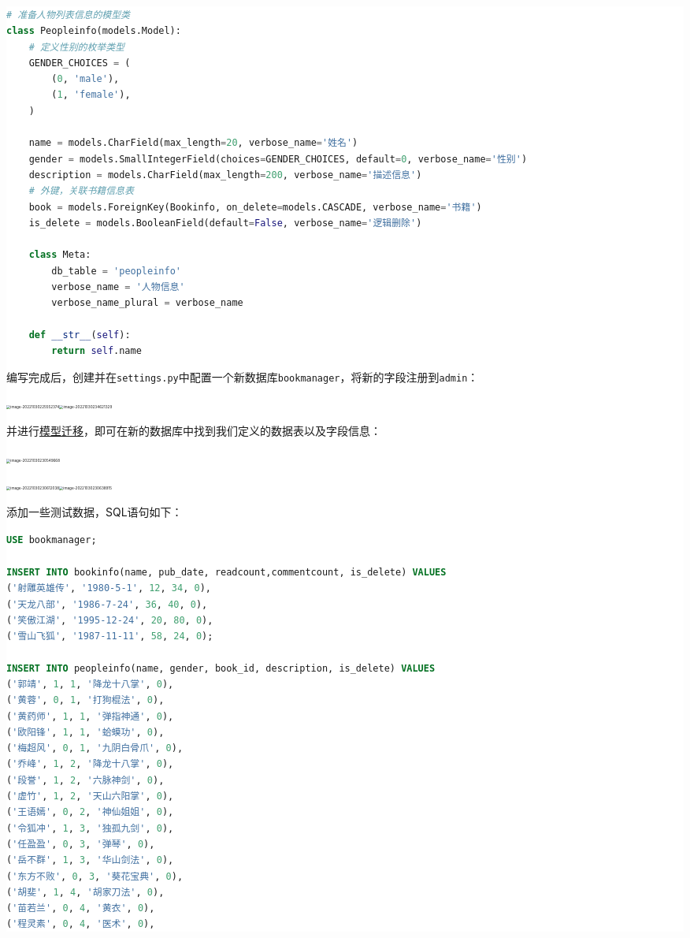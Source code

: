 ```python
# 准备人物列表信息的模型类
class Peopleinfo(models.Model):
    # 定义性别的枚举类型
    GENDER_CHOICES = (
        (0, 'male'),
        (1, 'female'),
    )

    name = models.CharField(max_length=20, verbose_name='姓名')
    gender = models.SmallIntegerField(choices=GENDER_CHOICES, default=0, verbose_name='性别')
    description = models.CharField(max_length=200, verbose_name='描述信息')
    # 外键，关联书籍信息表
    book = models.ForeignKey(Bookinfo, on_delete=models.CASCADE, verbose_name='书籍')
    is_delete = models.BooleanField(default=False, verbose_name='逻辑删除')

    class Meta:
        db_table = 'peopleinfo'
        verbose_name = '人物信息'
        verbose_name_plural = verbose_name

    def __str__(self):
        return self.name

```

编写完成后，创建并在`settings.py`中配置一个新数据库`bookmanager`，将新的字段注册到`admin`：

<img src="https://images.drshw.tech/images/notes/image-20221030225552374.png" alt="image-20221030225552374" style="zoom:33%;" /><img src="https://images.drshw.tech/images/notes/image-20221030234621329.png" alt="image-20221030234621329" style="zoom: 33%;" />

并进行[模型迁移](https://docs.drshw.tech/sf/1/2/#%E6%A8%A1%E5%9E%8B%E8%BF%81%E7%A7%BB)，即可在新的数据库中找到我们定义的数据表以及字段信息：

<img src="https://images.drshw.tech/images/notes/image-20221030230549668.png" alt="image-20221030230549668" style="zoom:33%;" />

<img src="https://images.drshw.tech/images/notes/image-20221030230612038.png" alt="image-20221030230612038" style="zoom:33%;" /><img src="https://images.drshw.tech/images/notes/image-20221030230638915.png" alt="image-20221030230638915" style="zoom:33%;" />

添加一些测试数据，SQL语句如下：

```sql
USE bookmanager;

INSERT INTO bookinfo(name, pub_date, readcount,commentcount, is_delete) VALUES
('射雕英雄传', '1980-5-1', 12, 34, 0),
('天龙八部', '1986-7-24', 36, 40, 0),
('笑傲江湖', '1995-12-24', 20, 80, 0),
('雪山飞狐', '1987-11-11', 58, 24, 0);

INSERT INTO peopleinfo(name, gender, book_id, description, is_delete) VALUES
('郭靖', 1, 1, '降龙十八掌', 0),
('黄蓉', 0, 1, '打狗棍法', 0),
('黄药师', 1, 1, '弹指神通', 0),
('欧阳锋', 1, 1, '蛤蟆功', 0),
('梅超风', 0, 1, '九阴白骨爪', 0),
('乔峰', 1, 2, '降龙十八掌', 0),
('段誉', 1, 2, '六脉神剑', 0),
('虚竹', 1, 2, '天山六阳掌', 0),
('王语嫣', 0, 2, '神仙姐姐', 0),
('令狐冲', 1, 3, '独孤九剑', 0),
('任盈盈', 0, 3, '弹琴', 0),
('岳不群', 1, 3, '华山剑法', 0),
('东方不败', 0, 3, '葵花宝典', 0),
('胡斐', 1, 4, '胡家刀法', 0),
('苗若兰', 0, 4, '黄衣', 0),
('程灵素', 0, 4, '医术', 0),
```